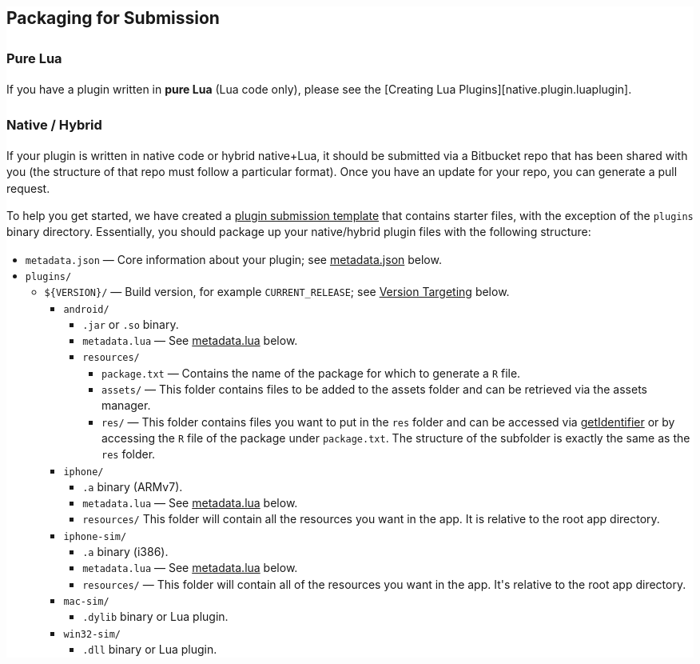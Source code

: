 
<a id="packaging"></a>

## Packaging for Submission

### Pure Lua

If you have a plugin written in __pure&nbsp;Lua__ <nobr>(Lua code only)</nobr>, please see the [Creating Lua Plugins][native.plugin.luaplugin].

### Native / Hybrid

If your plugin is written in native code or hybrid native+Lua, it should be submitted via a Bitbucket repo that has been shared with you (the&nbsp;structure of that repo must follow a particular&nbsp;format). Once you have an update for your repo, you can generate a pull request.

To help you get started, we have created a [plugin submission template](https://github.com/coronalabs/plugins-submission-template) that contains starter files, with the exception of the `plugins` binary directory. Essentially, you should package up your native/hybrid plugin files with the following structure:

<div class="tree">

* `metadata.json` &mdash; Core information about your plugin; see [metadata.json](#metadata-json) below.
* `plugins/`&nbsp;
	- `${VERSION}/` &mdash; Build version, for example `CURRENT_RELEASE`; see [Version Targeting](#version) below.
		- `android/`&nbsp;
			- `.jar` or `.so` binary.
			- `metadata.lua` &mdash; See [metadata.lua](#metadata-lua) below.
			- `resources/`&nbsp;
				- `package.txt` &mdash; Contains the name of the package for which to generate a `R` file.
				- `assets/` &mdash; This folder contains files to be added to the assets folder and can be retrieved via the assets manager.
				- `res/` &mdash; This folder contains files you want to put in the `res` folder and can be accessed via [getIdentifier](https://developer.android.com/reference/android/content/res/Resources.html) or by accessing the `R` file of the package under `package.txt`. The structure of the subfolder is exactly the same as the `res` folder.
		- `iphone/`&nbsp;
			- `.a` binary (ARMv7).
			- `metadata.lua` &mdash; See [metadata.lua](#metadata-lua) below.
			- `resources/` This folder will contain all the resources you want in the app.  It is relative to the root app directory.
		- `iphone-sim/`&nbsp;
			- `.a` binary (i386).
			- `metadata.lua` &mdash; See [metadata.lua](#metadata-lua) below.
			- `resources/` &mdash; This folder will contain all of the resources you want in the app. It's relative to the root app directory.
		- `mac-sim/`&nbsp;
			- `.dylib` binary or Lua plugin.
		- `win32-sim/`&nbsp;
			- `.dll` binary or Lua plugin.
